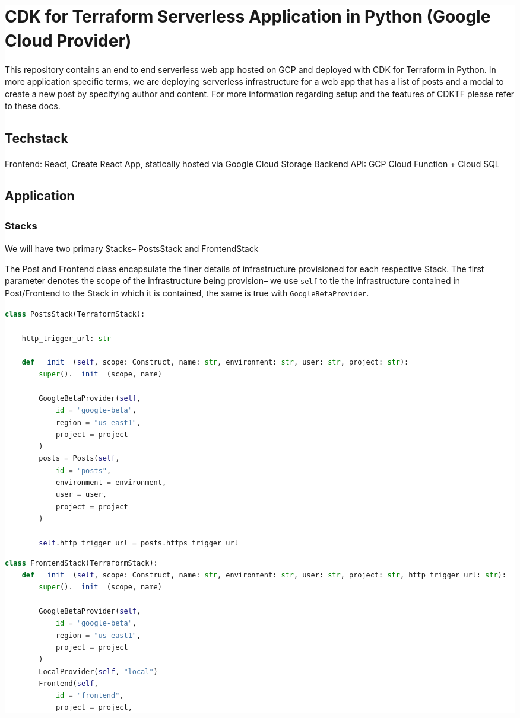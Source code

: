 # CDK for Terraform Serverless Application in Python (Google Cloud Provider)

This repository contains an end to end serverless web app hosted on GCP and deployed with [CDK for Terraform](https://cdk.tf) in Python. In more application specific terms, we are deploying serverless infrastructure for a web app that has a list of posts and a modal to create a new post by specifying author and content. For more information regarding setup and the features of CDKTF [please refer to these docs](https://www.terraform.io/cdktf).

## Techstack

Frontend: React, Create React App, statically hosted via Google Cloud Storage
Backend API: GCP Cloud Function + Cloud SQL


## Application

### Stacks 

We will have two primary Stacks– PostsStack and FrontendStack

The Post and Frontend class encapsulate the finer details of infrastructure provisioned for each respective Stack. The first parameter denotes the scope of the infrastructure being provision– we use `self` to tie the infrastructure contained in Post/Frontend to the Stack in which it is contained, the same is true with `GoogleBetaProvider`. 

```python
class PostsStack(TerraformStack):

    http_trigger_url: str

    def __init__(self, scope: Construct, name: str, environment: str, user: str, project: str):
        super().__init__(scope, name)

        GoogleBetaProvider(self,
            id = "google-beta",
            region = "us-east1",
            project = project
        )
        posts = Posts(self, 
            id = "posts", 
            environment = environment,
            user = user, 
            project = project
        )

        self.http_trigger_url = posts.https_trigger_url
``` 

```python
class FrontendStack(TerraformStack):
    def __init__(self, scope: Construct, name: str, environment: str, user: str, project: str, http_trigger_url: str):
        super().__init__(scope, name)

        GoogleBetaProvider(self,
            id = "google-beta",
            region = "us-east1",
            project = project
        )
        LocalProvider(self, "local")
        Frontend(self,
            id = "frontend",
            project = project,
```